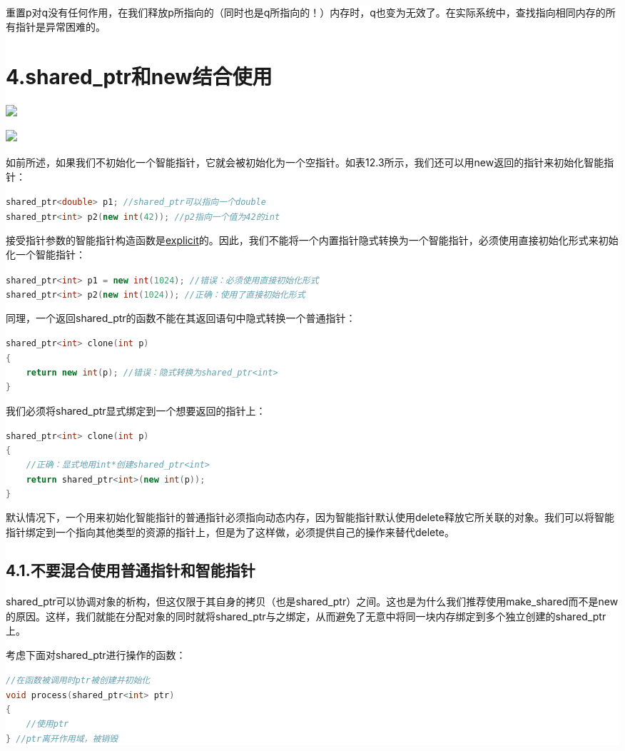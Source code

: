 重置p对q没有任何作用，在我们释放p所指向的（同时也是q所指向的！）内存时，q也变为无效了。在实际系统中，查找指向相同内存的所有指针是异常困难的。

# 4.shared\_ptr和new结合使用

![](https://xjeffblogimg.oss-cn-beijing.aliyuncs.com/BLOGIMG/BlogImage/CPPSeries/Lesson66/66x2.png)

![](https://xjeffblogimg.oss-cn-beijing.aliyuncs.com/BLOGIMG/BlogImage/CPPSeries/Lesson66/66x3.png)

如前所述，如果我们不初始化一个智能指针，它就会被初始化为一个空指针。如表12.3所示，我们还可以用new返回的指针来初始化智能指针：

```c++
shared_ptr<double> p1; //shared_ptr可以指向一个double
shared_ptr<int> p2(new int(42)); //p2指向一个值为42的int
```

接受指针参数的智能指针构造函数是[explicit](http://shichaoxin.com/2022/07/13/C++基础-第四十五课-类-构造函数再探/#43抑制构造函数定义的隐式转换)的。因此，我们不能将一个内置指针隐式转换为一个智能指针，必须使用直接初始化形式来初始化一个智能指针：

```c++
shared_ptr<int> p1 = new int(1024); //错误：必须使用直接初始化形式
shared_ptr<int> p2(new int(1024)); //正确：使用了直接初始化形式
```

同理，一个返回shared_ptr的函数不能在其返回语句中隐式转换一个普通指针：

```c++
shared_ptr<int> clone(int p)
{
	return new int(p); //错误：隐式转换为shared_ptr<int>
}
```

我们必须将shared\_ptr显式绑定到一个想要返回的指针上：

```c++
shared_ptr<int> clone(int p)
{
	//正确：显式地用int*创建shared_ptr<int>
	return shared_ptr<int>(new int(p));
}
```

默认情况下，一个用来初始化智能指针的普通指针必须指向动态内存，因为智能指针默认使用delete释放它所关联的对象。我们可以将智能指针绑定到一个指向其他类型的资源的指针上，但是为了这样做，必须提供自己的操作来替代delete。

## 4.1.不要混合使用普通指针和智能指针

shared\_ptr可以协调对象的析构，但这仅限于其自身的拷贝（也是shared\_ptr）之间。这也是为什么我们推荐使用make\_shared而不是new的原因。这样，我们就能在分配对象的同时就将shared\_ptr与之绑定，从而避免了无意中将同一块内存绑定到多个独立创建的shared\_ptr上。

考虑下面对shared\_ptr进行操作的函数：

```c++
//在函数被调用时ptr被创建并初始化
void process(shared_ptr<int> ptr)
{
	//使用ptr
} //ptr离开作用域，被销毁
```
